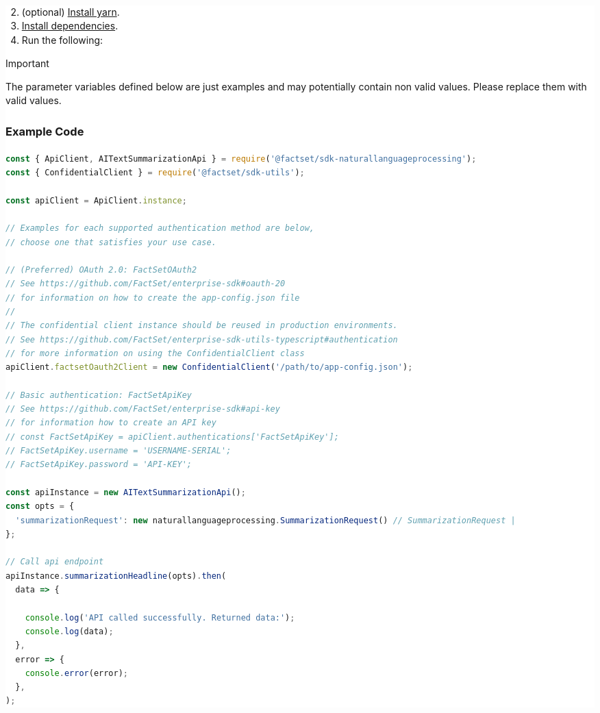    2. (optional) [Install yarn](https://yarnpkg.com/getting-started/install).
3. [Install dependencies](#installation).
4. Run the following:

> [!IMPORTANT]
> The parameter variables defined below are just examples and may potentially contain non valid values. Please replace them with valid values.

### Example Code


```javascript
const { ApiClient, AITextSummarizationApi } = require('@factset/sdk-naturallanguageprocessing');
const { ConfidentialClient } = require('@factset/sdk-utils');

const apiClient = ApiClient.instance;

// Examples for each supported authentication method are below,
// choose one that satisfies your use case.

// (Preferred) OAuth 2.0: FactSetOAuth2
// See https://github.com/FactSet/enterprise-sdk#oauth-20
// for information on how to create the app-config.json file
//
// The confidential client instance should be reused in production environments.
// See https://github.com/FactSet/enterprise-sdk-utils-typescript#authentication
// for more information on using the ConfidentialClient class
apiClient.factsetOauth2Client = new ConfidentialClient('/path/to/app-config.json');

// Basic authentication: FactSetApiKey
// See https://github.com/FactSet/enterprise-sdk#api-key
// for information how to create an API key
// const FactSetApiKey = apiClient.authentications['FactSetApiKey'];
// FactSetApiKey.username = 'USERNAME-SERIAL';
// FactSetApiKey.password = 'API-KEY';

const apiInstance = new AITextSummarizationApi();
const opts = {
  'summarizationRequest': new naturallanguageprocessing.SummarizationRequest() // SummarizationRequest | 
};

// Call api endpoint
apiInstance.summarizationHeadline(opts).then(
  data => {

    console.log('API called successfully. Returned data:');
    console.log(data);
  },
  error => {
    console.error(error);
  },
);

```
